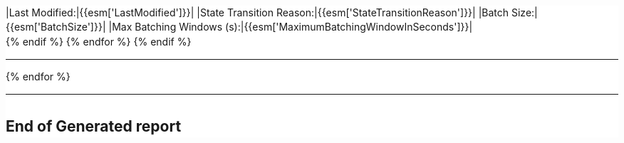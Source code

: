 |Last Modified:|{{esm['LastModified']}}|
|State Transition Reason:|{{esm['StateTransitionReason']}}|
|Batch Size:|{{esm['BatchSize']}}|
|Max Batching Windows (s):|{{esm['MaximumBatchingWindowInSeconds']}}|
</br>
{% endif %}
{% endfor %}
{% endif %}

---
{% endfor %}

---

## End of Generated report